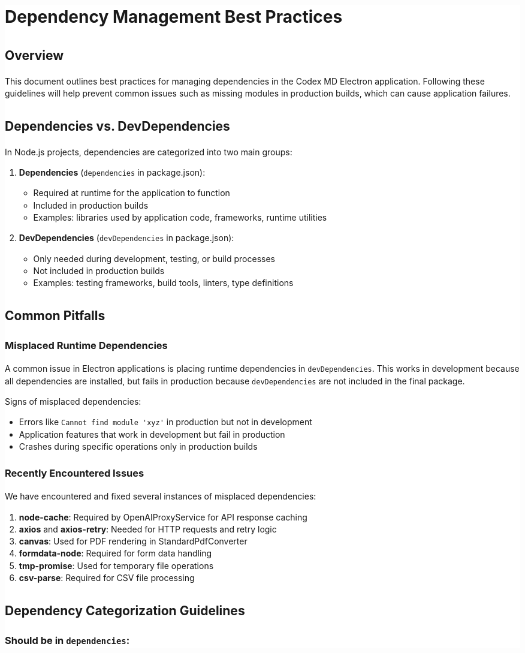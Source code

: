 # Dependency Management Best Practices

## Overview

This document outlines best practices for managing dependencies in the Codex MD Electron application. Following these guidelines will help prevent common issues such as missing modules in production builds, which can cause application failures.

## Dependencies vs. DevDependencies

In Node.js projects, dependencies are categorized into two main groups:

1. **Dependencies** (`dependencies` in package.json):
   - Required at runtime for the application to function
   - Included in production builds
   - Examples: libraries used by application code, frameworks, runtime utilities

2. **DevDependencies** (`devDependencies` in package.json):
   - Only needed during development, testing, or build processes
   - Not included in production builds
   - Examples: testing frameworks, build tools, linters, type definitions

## Common Pitfalls

### Misplaced Runtime Dependencies

A common issue in Electron applications is placing runtime dependencies in `devDependencies`. This works in development because all dependencies are installed, but fails in production because `devDependencies` are not included in the final package.

Signs of misplaced dependencies:
- Errors like `Cannot find module 'xyz'` in production but not in development
- Application features that work in development but fail in production
- Crashes during specific operations only in production builds

### Recently Encountered Issues

We have encountered and fixed several instances of misplaced dependencies:

1. **node-cache**: Required by OpenAIProxyService for API response caching
2. **axios** and **axios-retry**: Needed for HTTP requests and retry logic
3. **canvas**: Used for PDF rendering in StandardPdfConverter
4. **formdata-node**: Required for form data handling
5. **tmp-promise**: Used for temporary file operations
6. **csv-parse**: Required for CSV file processing

## Dependency Categorization Guidelines

### Should be in `dependencies`:
